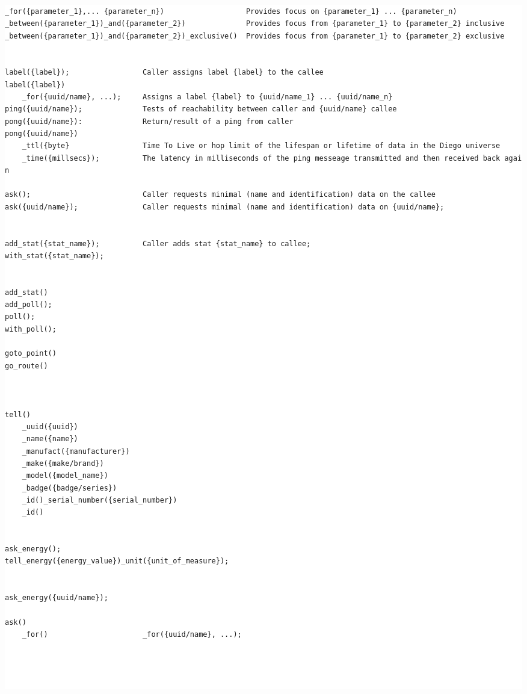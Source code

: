 ```Diego
_for({parameter_1},... {parameter_n})					Provides focus on {parameter_1} ... {parameter_n)
_between({parameter_1})_and({parameter_2})				Provides focus from {parameter_1} to {parameter_2} inclusive
_between({parameter_1})_and({parameter_2})_exclusive()	Provides focus from {parameter_1} to {parameter_2} exclusive


label({label});					Caller assigns label {label} to the callee
label({label})
	_for({uuid/name}, ...);		Assigns a label {label} to {uuid/name_1} ... {uuid/name_n}
ping({uuid/name});				Tests of reachability between caller and {uuid/name} callee
pong({uuid/name}):				Return/result of a ping from caller
pong({uuid/name})
	_ttl({byte}					Time To Live or hop limit of the lifespan or lifetime of data in the Diego universe
	_time({millsecs});			The latency in milliseconds of the ping messeage transmitted and then received back again

ask();							Caller requests minimal (name and identification) data on the callee
ask({uuid/name});				Caller requests minimal (name and identification) data on {uuid/name};


add_stat({stat_name});			Caller adds stat {stat_name} to callee;
with_stat({stat_name});


add_stat()
add_poll();
poll();							
with_poll();

goto_point()
go_route()



tell()
	_uuid({uuid})
	_name({name})
	_manufact({manufacturer})
	_make({make/brand})
	_model({model_name})
	_badge({badge/series})
	_id()_serial_number({serial_number})
	_id()
	

ask_energy();
tell_energy({energy_value})_unit({unit_of_measure});


ask_energy({uuid/name});

ask()
	_for()						_for({uuid/name}, ...);	





```